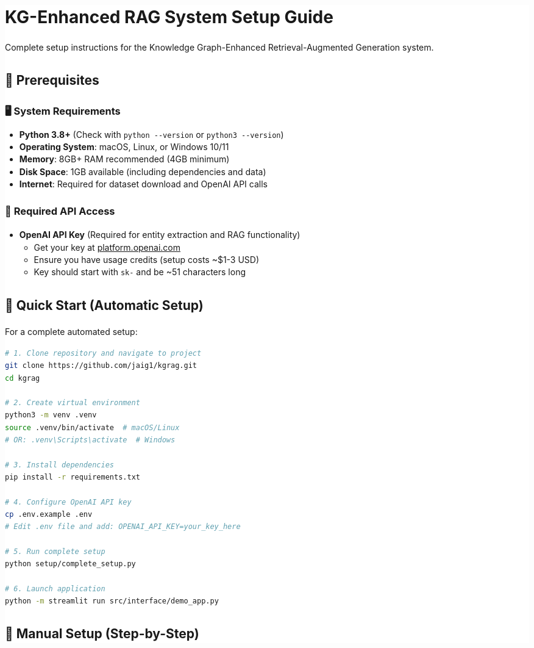 # KG-Enhanced RAG System Setup Guide

Complete setup instructions for the Knowledge Graph-Enhanced Retrieval-Augmented Generation system.

## 🎯 Prerequisites

### 🖥️ **System Requirements**
- **Python 3.8+** (Check with `python --version` or `python3 --version`)  
- **Operating System**: macOS, Linux, or Windows 10/11
- **Memory**: 8GB+ RAM recommended (4GB minimum)
- **Disk Space**: 1GB available (including dependencies and data)
- **Internet**: Required for dataset download and OpenAI API calls

### 🔑 **Required API Access**
- **OpenAI API Key** (Required for entity extraction and RAG functionality)
  - Get your key at [platform.openai.com](https://platform.openai.com/api-keys)  
  - Ensure you have usage credits (setup costs ~$1-3 USD)
  - Key should start with `sk-` and be ~51 characters long

## 🚀 Quick Start (Automatic Setup)

For a complete automated setup:

```bash
# 1. Clone repository and navigate to project
git clone https://github.com/jaig1/kgrag.git
cd kgrag

# 2. Create virtual environment
python3 -m venv .venv
source .venv/bin/activate  # macOS/Linux
# OR: .venv\Scripts\activate  # Windows

# 3. Install dependencies
pip install -r requirements.txt

# 4. Configure OpenAI API key
cp .env.example .env
# Edit .env file and add: OPENAI_API_KEY=your_key_here

# 5. Run complete setup
python setup/complete_setup.py

# 6. Launch application
python -m streamlit run src/interface/demo_app.py
```

## 🔧 Manual Setup (Step-by-Step)
